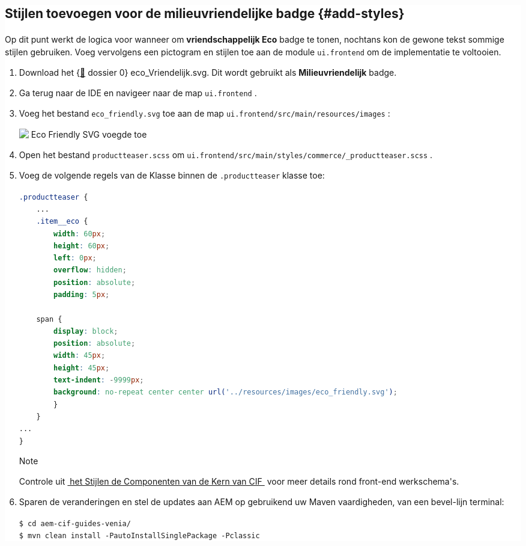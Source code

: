 ## Stijlen toevoegen voor de milieuvriendelijke badge {#add-styles}

Op dit punt werkt de logica voor wanneer om **vriendschappelijk Eco** badge te tonen, nochtans kon de gewone tekst sommige stijlen gebruiken. Voeg vervolgens een pictogram en stijlen toe aan de module `ui.frontend` om de implementatie te voltooien.

1. Download het {[&#128279;](../assets/customize-cif-components/eco_friendly.svg) dossier 0} eco_Vriendelijk.svg.  Dit wordt gebruikt als **Milieuvriendelijk** badge.
1. Ga terug naar de IDE en navigeer naar de map `ui.frontend` .
1. Voeg het bestand `eco_friendly.svg` toe aan de map `ui.frontend/src/main/resources/images` :

   ![&#x200B; Eco Friendly SVG voegde toe &#x200B;](../assets/customize-cif-components/eco-friendly-svg-added.png)

1. Open het bestand `productteaser.scss` om `ui.frontend/src/main/styles/commerce/_productteaser.scss` .
1. Voeg de volgende regels van de Klasse binnen de `.productteaser` klasse toe:

   ```scss
   .productteaser {
       ...
       .item__eco {
           width: 60px;
           height: 60px;
           left: 0px;
           overflow: hidden;
           position: absolute;
           padding: 5px;
   
       span {
           display: block;
           position: absolute;
           width: 45px;
           height: 45px;
           text-indent: -9999px;
           background: no-repeat center center url('../resources/images/eco_friendly.svg');
           }
       }
   ...
   }
   ```

   >[!NOTE]
   >
   >Controle uit [&#x200B; het Stijlen de Componenten van de Kern van CIF &#x200B;](./style-cif-component.md) voor meer details rond front-end werkschema&#39;s.

1. Sparen de veranderingen en stel de updates aan AEM op gebruikend uw Maven vaardigheden, van een bevel-lijn terminal:

   ```shell
   $ cd aem-cif-guides-venia/
   $ mvn clean install -PautoInstallSinglePackage -Pclassic
   ```
